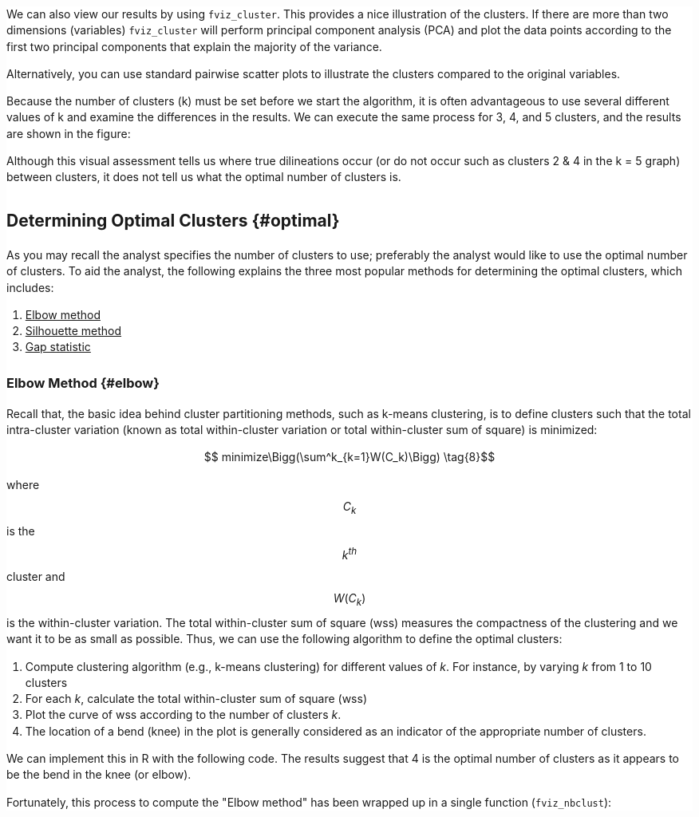 

We can also view our results by using `fviz_cluster`.  This provides a nice illustration of the clusters.  If there are more than two dimensions (variables) `fviz_cluster` will perform principal component analysis (PCA) and plot the data points according to the first two principal components that explain the majority of the variance.



Alternatively, you can use standard pairwise scatter plots to illustrate the clusters compared to the original variables.



Because the number of clusters (k) must be set before we start the algorithm, it is often advantageous to use several different values of k and examine the differences in the results. We can execute the same process for 3, 4, and 5 clusters, and the results are shown in the figure:



Although this visual assessment tells us where true dilineations occur (or do not occur such as clusters 2 & 4 in the k = 5 graph) between clusters, it does not tell us what the optimal number of clusters is.

## Determining Optimal Clusters {#optimal}

As you may recall the analyst specifies the number of clusters to use; preferably the analyst would like to use the optimal number of clusters.  To aid the analyst, the following explains the three most popular methods for determining the optimal clusters, which includes: 

1. [Elbow method](#elbow)
2. [Silhouette method](#silo)
3. [Gap statistic](#gap)

### Elbow Method {#elbow}

Recall that, the basic idea behind cluster partitioning methods, such as k-means clustering, is to define clusters such that the total intra-cluster variation (known as total within-cluster variation or total within-cluster sum of square) is minimized:

$$ minimize\Bigg(\sum^k_{k=1}W(C_k)\Bigg) \tag{8}$$

where $$C_k$$ is the $$k^{th}$$ cluster and $$W(C_k)$$ is the within-cluster variation. The total within-cluster sum of square (wss) measures the compactness of the clustering and we want it to be as small as possible.  Thus, we can use the following algorithm to define the optimal clusters:

1. Compute clustering algorithm (e.g., k-means clustering) for different values of *k*. For instance, by varying *k* from 1 to 10 clusters
2. For each *k*, calculate the total within-cluster sum of square (wss)
3. Plot the curve of wss according to the number of clusters *k*.
4. The location of a bend (knee) in the plot is generally considered as an indicator of the appropriate number of clusters.

We can implement this in R with the following code.  The results suggest that 4 is the optimal number of clusters as it appears to be the bend in the knee (or elbow). 



Fortunately, this process to compute the "Elbow method" has been wrapped up in a single function (`fviz_nbclust`):
